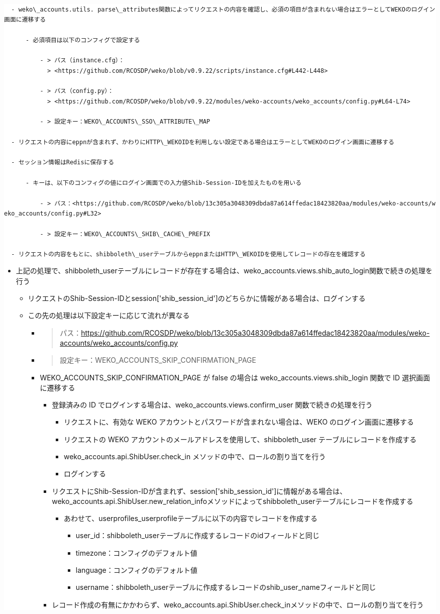       - weko\_accounts.utils. parse\_attributes関数によってリクエストの内容を確認し、必須の項目が含まれない場合はエラーとしてWEKOのログイン画面に遷移する
        
          - 必須項目は以下のコンフィグで設定する
            
              - > パス（instance.cfg）：  
                > <https://github.com/RCOSDP/weko/blob/v0.9.22/scripts/instance.cfg#L442-L448>
            
              - > パス（config.py）：  
                > <https://github.com/RCOSDP/weko/blob/v0.9.22/modules/weko-accounts/weko_accounts/config.py#L64-L74>
            
              - > 設定キー：WEKO\_ACCOUNTS\_SSO\_ATTRIBUTE\_MAP
    
      - リクエストの内容にeppnが含まれず、かわりにHTTP\_WEKOIDを利用しない設定である場合はエラーとしてWEKOのログイン画面に遷移する
    
      - セッション情報はRedisに保存する
        
          - キーは、以下のコンフィグの値にログイン画面での入力値Shib-Session-IDを加えたものを用いる
            
              - > パス：<https://github.com/RCOSDP/weko/blob/13c305a3048309dbda87a614ffedac18423820aa/modules/weko-accounts/weko_accounts/config.py#L32>
            
              - > 設定キー：WEKO\_ACCOUNTS\_SHIB\_CACHE\_PREFIX
    
      - リクエストの内容をもとに、shibboleth\_userテーブルからeppnまたはHTTP\_WEKOIDを使用してレコードの存在を確認する

  - 上記の処理で、shibboleth\_userテーブルにレコードが存在する場合は、weko\_accounts.views.shib\_auto\_login関数で続きの処理を行う
    
      - リクエストのShib-Session-IDとsession\['shib\_session\_id'\]のどちらかに情報がある場合は、ログインする
      
      - この先の処理は以下設定キーに応じて流れが異なる

          - > パス：<https://github.com/RCOSDP/weko/blob/13c305a3048309dbda87a614ffedac18423820aa/modules/weko-accounts/weko_accounts/config.py> 

          - > 設定キー：WEKO\_ACCOUNTS\_SKIP\_CONFIRMATION\_PAGE

          - WEKO\_ACCOUNTS\_SKIP\_CONFIRMATION\_PAGE が false の場合は weko\_accounts.views.shib\_login 関数で ID 選択画面に遷移する

              - 登録済みの ID でログインする場合は、weko\_accounts.views.confirm\_user 関数で続きの処理を行う

                  - リクエストに、有効な WEKO アカウントとパスワードが含まれない場合は、WEKO のログイン画面に遷移する

                  - リクエストの WEKO アカウントのメールアドレスを使用して、shibboleth\_user テーブルにレコードを作成する

                  - weko\_accounts.api.ShibUser.check\_in メソッドの中で、ロールの割り当てを行う

                  - ログインする
        
              - リクエストにShib-Session-IDが含まれず、session\['shib\_session\_id'\]に情報がある場合は、weko\_accounts.api.ShibUser.new\_relation\_infoメソッドによってshibboleth\_userテーブルにレコードを作成する
            
                  - あわせて、userprofiles\_userprofileテーブルに以下の内容でレコードを作成する
                
                      - user\_id：shibboleth\_userテーブルに作成するレコードのidフィールドと同じ
                
                      - timezone：コンフィグのデフォルト値
                
                      - language：コンフィグのデフォルト値
                
                      - username：shibboleth\_userテーブルに作成するレコードのshib\_user\_nameフィールドと同じ
        
              - レコード作成の有無にかかわらず、weko\_accounts.api.ShibUser.check\_inメソッドの中で、ロールの割り当てを行う
